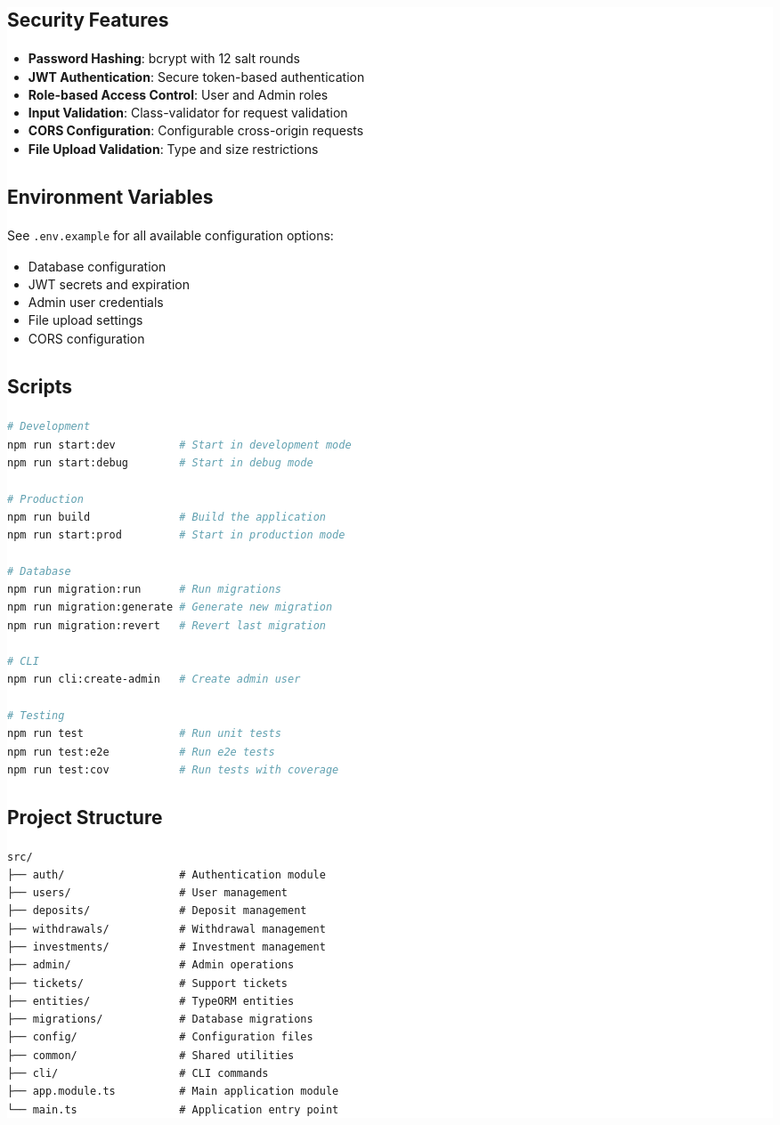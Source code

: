 ## Security Features

- **Password Hashing**: bcrypt with 12 salt rounds
- **JWT Authentication**: Secure token-based authentication
- **Role-based Access Control**: User and Admin roles
- **Input Validation**: Class-validator for request validation
- **CORS Configuration**: Configurable cross-origin requests
- **File Upload Validation**: Type and size restrictions

## Environment Variables

See `.env.example` for all available configuration options:

- Database configuration
- JWT secrets and expiration
- Admin user credentials
- File upload settings
- CORS configuration

## Scripts

```bash
# Development
npm run start:dev          # Start in development mode
npm run start:debug        # Start in debug mode

# Production
npm run build              # Build the application
npm run start:prod         # Start in production mode

# Database
npm run migration:run      # Run migrations
npm run migration:generate # Generate new migration
npm run migration:revert   # Revert last migration

# CLI
npm run cli:create-admin   # Create admin user

# Testing
npm run test               # Run unit tests
npm run test:e2e           # Run e2e tests
npm run test:cov           # Run tests with coverage
```

## Project Structure

```
src/
├── auth/                  # Authentication module
├── users/                 # User management
├── deposits/              # Deposit management
├── withdrawals/           # Withdrawal management
├── investments/           # Investment management
├── admin/                 # Admin operations
├── tickets/               # Support tickets
├── entities/              # TypeORM entities
├── migrations/            # Database migrations
├── config/                # Configuration files
├── common/                # Shared utilities
├── cli/                   # CLI commands
├── app.module.ts          # Main application module
└── main.ts                # Application entry point
```
